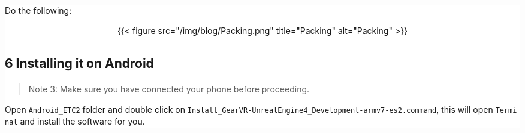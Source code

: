 Do the following:

<div align="center">
  {{< figure src="/img/blog/Packing.png" title="Packing" alt="Packing" >}}
</div>

## 6 Installing it on Android

> Note 3: Make sure you have connected your phone before proceeding.

Open `Android_ETC2` folder and double click on `Install_GearVR-UnrealEngine4_Development-armv7-es2.command`, this will open `Terminal` and install the software for you.
